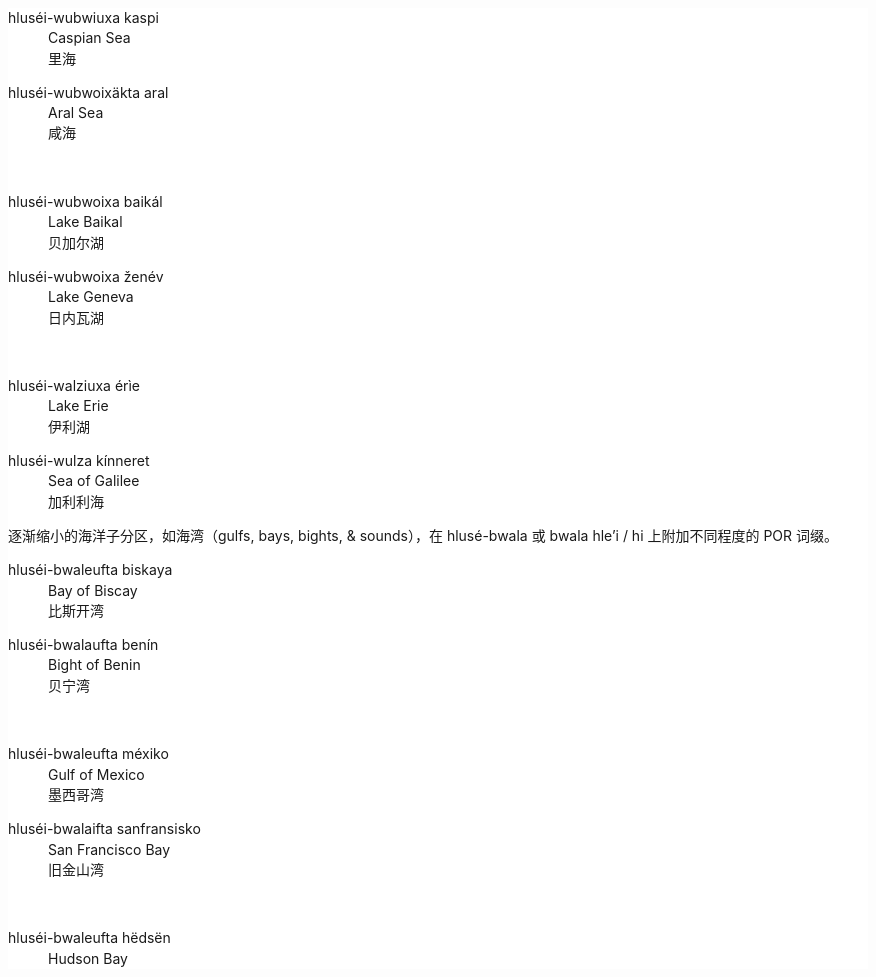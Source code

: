 <div class="listo">
  <dl class="gloss">
    <dt>hluséi-wubwiuxa kaspi</dt>
    <dd>Caspian Sea</dd>
    <dd>里海</dd>
  </dl>
  <dl class="gloss">
    <dt>hluséi-wubwoixäkta aral</dt>
    <dd>Aral Sea</dd>
    <dd>咸海</dd>
  </dl>
  <br>
  <dl class="gloss">
    <dt>hluséi-wubwoixa baikál</dt>
    <dd>Lake Baikal</dd>
    <dd>贝加尔湖</dd>
  </dl>
  <dl class="gloss">
    <dt>hluséi-wubwoixa ženév</dt>
    <dd>Lake Geneva</dd>
    <dd>日内瓦湖</dd>
  </dl>
  <br>
  <dl class="gloss">
    <dt>hluséi-walziuxa érìe</dt>
    <dd>Lake Erie</dd>
    <dd>伊利湖</dd>
  </dl>
    <dl class="gloss">
    <dt>hluséi-wulza kínneret</dt>
    <dd>Sea of Galilee</dd>
    <dd>加利利海</dd>
  </dl>
</div>

逐渐缩小的海洋子分区，如海湾（gulfs, bays, bights, & sounds），在 hlusé-bwala 或 bwala hleʼi / hi 上附加不同程度的 <abbr>POR</abbr> 词缀。

<div class="listo">
  <dl class="gloss">
    <dt>hluséi-bwaleufta biskaya</dt>
    <dd>Bay of Biscay</dd>
    <dd>比斯开湾</dd>
  </dl>
  <dl class="gloss">
    <dt>hluséi-bwalaufta benín</dt>
    <dd>Bight of Benin</dd>
    <dd>贝宁湾</dd>
  </dl>
  <br>
  <dl class="gloss">
    <dt>hluséi-bwaleufta méxiko</dt>
    <dd>Gulf of Mexico</dd>
    <dd>墨西哥湾</dd>
  </dl>
  <dl class="gloss">
    <dt>hluséi-bwalaifta sanfransisko</dt>
    <dd>San Francisco Bay</dd>
    <dd>旧金山湾</dd>
  </dl>
  <br>
  <dl class="gloss">
    <dt>hluséi-bwaleufta hëdsën</dt>
    <dd>Hudson Bay</dd>